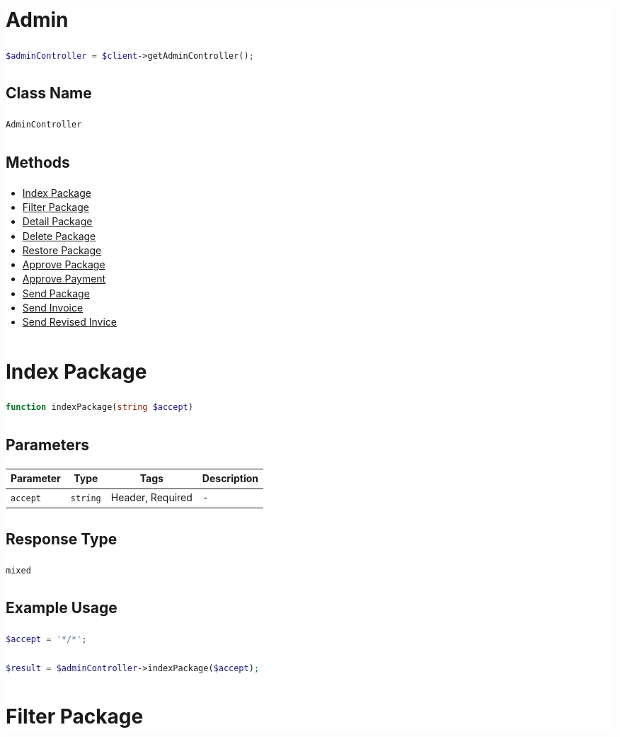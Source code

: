 # Admin

```php
$adminController = $client->getAdminController();
```

## Class Name

`AdminController`

## Methods

* [Index Package](/doc/controllers/admin.md#index-package)
* [Filter Package](/doc/controllers/admin.md#filter-package)
* [Detail Package](/doc/controllers/admin.md#detail-package)
* [Delete Package](/doc/controllers/admin.md#delete-package)
* [Restore Package](/doc/controllers/admin.md#restore-package)
* [Approve Package](/doc/controllers/admin.md#approve-package)
* [Approve Payment](/doc/controllers/admin.md#approve-payment)
* [Send Package](/doc/controllers/admin.md#send-package)
* [Send Invoice](/doc/controllers/admin.md#send-invoice)
* [Send Revised Invice](/doc/controllers/admin.md#send-revised-invice)


# Index Package

```php
function indexPackage(string $accept)
```

## Parameters

| Parameter | Type | Tags | Description |
|  --- | --- | --- | --- |
| `accept` | `string` | Header, Required | - |

## Response Type

`mixed`

## Example Usage

```php
$accept = '*/*';

$result = $adminController->indexPackage($accept);
```


# Filter Package
